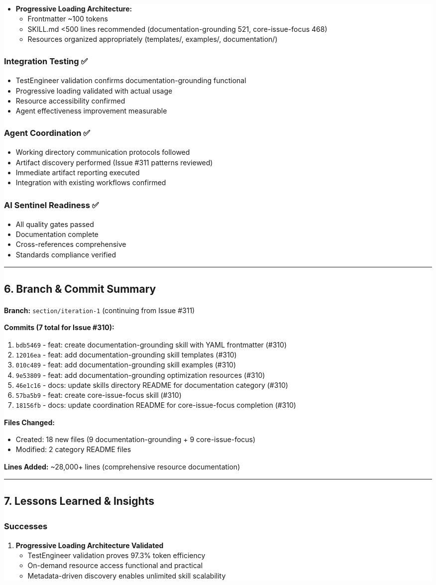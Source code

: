 - **Progressive Loading Architecture:**
  - Frontmatter ~100 tokens
  - SKILL.md <500 lines recommended (documentation-grounding 521, core-issue-focus 468)
  - Resources organized appropriately (templates/, examples/, documentation/)

### Integration Testing ✅
- TestEngineer validation confirms documentation-grounding functional
- Progressive loading validated with actual usage
- Resource accessibility confirmed
- Agent effectiveness improvement measurable

### Agent Coordination ✅
- Working directory communication protocols followed
- Artifact discovery performed (Issue #311 patterns reviewed)
- Immediate artifact reporting executed
- Integration with existing workflows confirmed

### AI Sentinel Readiness ✅
- All quality gates passed
- Documentation complete
- Cross-references comprehensive
- Standards compliance verified

---

## 6. Branch & Commit Summary

**Branch:** `section/iteration-1` (continuing from Issue #311)

**Commits (7 total for Issue #310):**
1. `bdb5469` - feat: create documentation-grounding skill with YAML frontmatter (#310)
2. `12016ea` - feat: add documentation-grounding skill templates (#310)
3. `010c489` - feat: add documentation-grounding skill examples (#310)
4. `9e53809` - feat: add documentation-grounding optimization resources (#310)
5. `46e1c16` - docs: update skills directory README for documentation category (#310)
6. `57ba5b9` - feat: create core-issue-focus skill (#310)
7. `18156fb` - docs: update coordination README for core-issue-focus completion (#310)

**Files Changed:**
- Created: 18 new files (9 documentation-grounding + 9 core-issue-focus)
- Modified: 2 category README files

**Lines Added:** ~28,000+ lines (comprehensive resource documentation)

---

## 7. Lessons Learned & Insights

### Successes

1. **Progressive Loading Architecture Validated**
   - TestEngineer validation proves 97.3% token efficiency
   - On-demand resource access functional and practical
   - Metadata-driven discovery enables unlimited skill scalability

